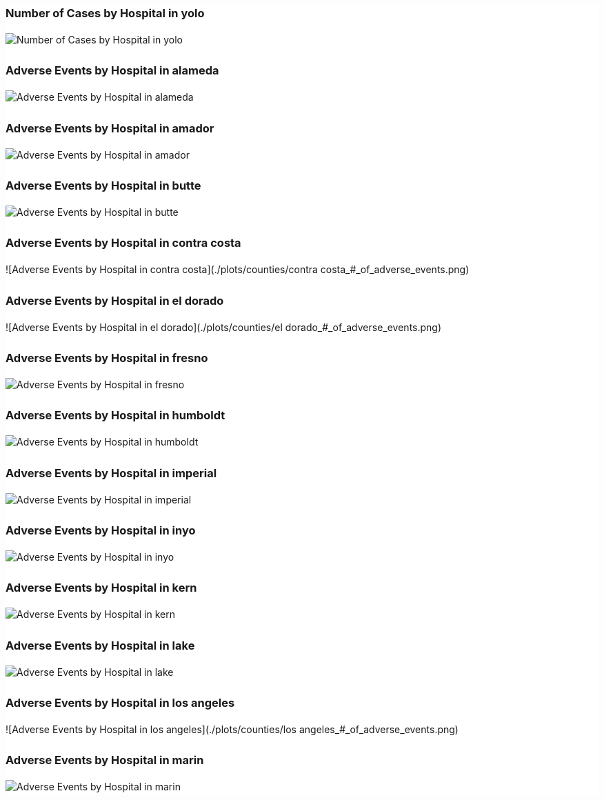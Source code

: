 ### Number of Cases by Hospital in yolo
![Number of Cases by Hospital in yolo](./plots/counties/yolo_#_of_cases.png)

### Adverse Events by Hospital in alameda
![Adverse Events by Hospital in alameda](./plots/counties/alameda_#_of_adverse_events.png)

### Adverse Events by Hospital in amador
![Adverse Events by Hospital in amador](./plots/counties/amador_#_of_adverse_events.png)

### Adverse Events by Hospital in butte
![Adverse Events by Hospital in butte](./plots/counties/butte_#_of_adverse_events.png)

### Adverse Events by Hospital in contra costa
![Adverse Events by Hospital in contra costa](./plots/counties/contra costa_#_of_adverse_events.png)

### Adverse Events by Hospital in el dorado
![Adverse Events by Hospital in el dorado](./plots/counties/el dorado_#_of_adverse_events.png)

### Adverse Events by Hospital in fresno
![Adverse Events by Hospital in fresno](./plots/counties/fresno_#_of_adverse_events.png)

### Adverse Events by Hospital in humboldt
![Adverse Events by Hospital in humboldt](./plots/counties/humboldt_#_of_adverse_events.png)

### Adverse Events by Hospital in imperial
![Adverse Events by Hospital in imperial](./plots/counties/imperial_#_of_adverse_events.png)

### Adverse Events by Hospital in inyo
![Adverse Events by Hospital in inyo](./plots/counties/inyo_#_of_adverse_events.png)

### Adverse Events by Hospital in kern
![Adverse Events by Hospital in kern](./plots/counties/kern_#_of_adverse_events.png)

### Adverse Events by Hospital in lake
![Adverse Events by Hospital in lake](./plots/counties/lake_#_of_adverse_events.png)

### Adverse Events by Hospital in los angeles
![Adverse Events by Hospital in los angeles](./plots/counties/los angeles_#_of_adverse_events.png)

### Adverse Events by Hospital in marin
![Adverse Events by Hospital in marin](./plots/counties/marin_#_of_adverse_events.png)
